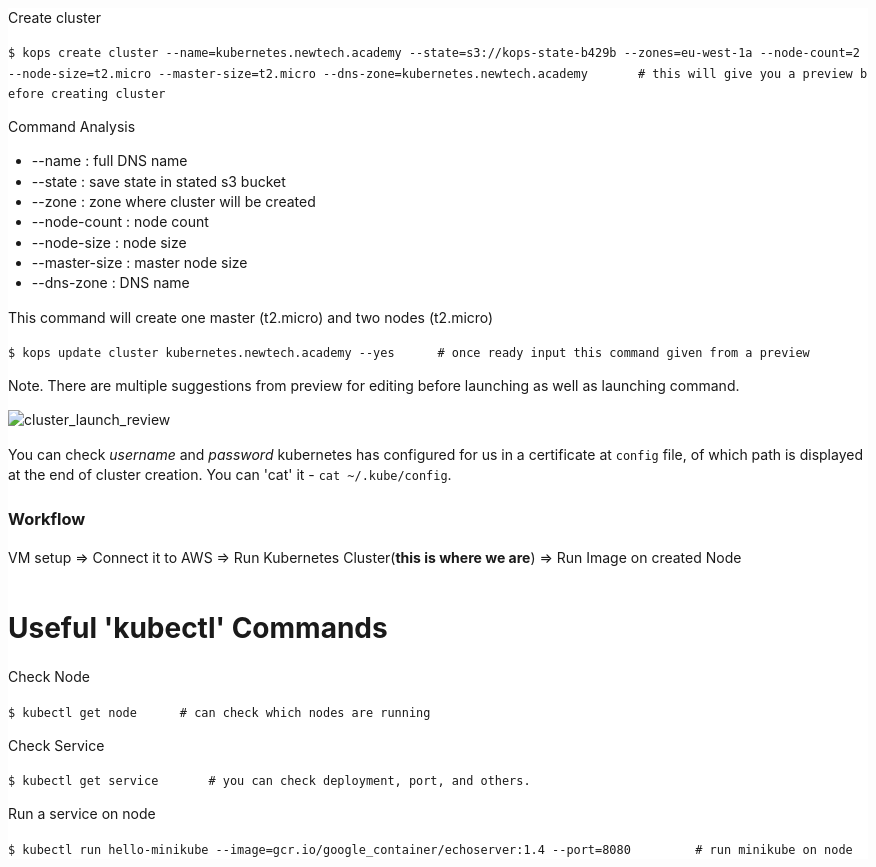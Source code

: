 Create cluster
```
$ kops create cluster --name=kubernetes.newtech.academy --state=s3://kops-state-b429b --zones=eu-west-1a --node-count=2 --node-size=t2.micro --master-size=t2.micro --dns-zone=kubernetes.newtech.academy       # this will give you a preview before creating cluster
```

Command Analysis

- --name : full DNS name
- --state : save state in stated s3 bucket
- --zone : zone where cluster will be created
- --node-count : node count
- --node-size : node size
- --master-size : master node size
- --dns-zone : DNS name

This command will create one master (t2.micro) and two nodes (t2.micro) 

```
$ kops update cluster kubernetes.newtech.academy --yes      # once ready input this command given from a preview
```

Note. There are multiple suggestions from preview for editing before launching as well as launching command.

![cluster_launch_review](/images/cluster_launch_review.png)

You can check _username_ and _password_ kubernetes has configured for us in a certificate at `config` file, of which path is displayed at the end of cluster creation. You can 'cat' it - `cat ~/.kube/config`.
<br>

### Workflow

VM setup => Connect it to AWS => Run Kubernetes Cluster(**this is where we are**) => Run Image on created Node

# Useful 'kubectl' Commands

Check Node

```
$ kubectl get node      # can check which nodes are running
```

Check Service

```
$ kubectl get service       # you can check deployment, port, and others.
```

Run a service on node

```
$ kubectl run hello-minikube --image=gcr.io/google_container/echoserver:1.4 --port=8080         # run minikube on node
```
